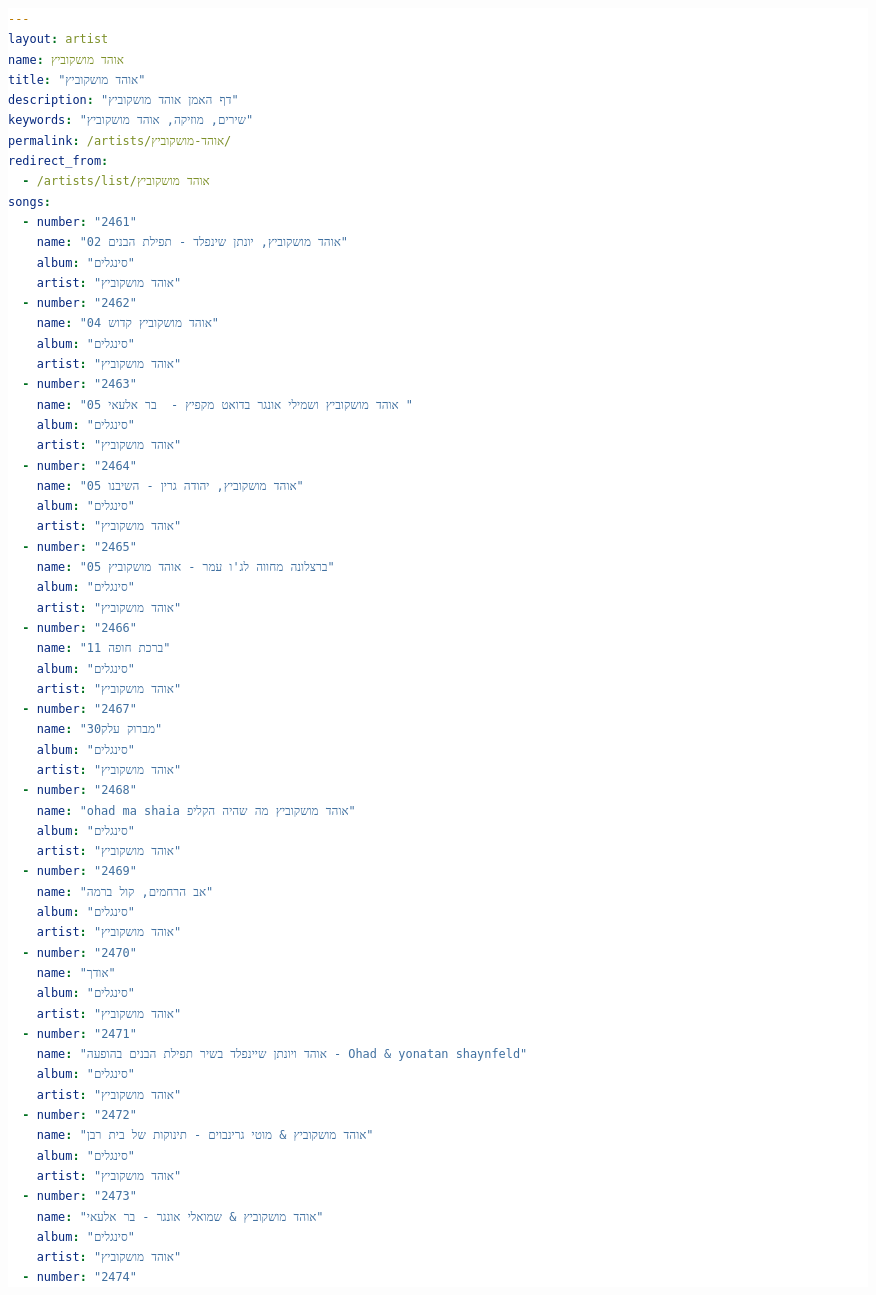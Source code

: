 ```yaml
---
layout: artist
name: אוהד מושקוביץ
title: "אוהד מושקוביץ"
description: "דף האמן אוהד מושקוביץ"
keywords: "שירים, מוזיקה, אוהד מושקוביץ"
permalink: /artists/אוהד-מושקוביץ/
redirect_from:
  - /artists/list/אוהד מושקוביץ
songs:
  - number: "2461"
    name: "02 אוהד מושקוביץ, יונתן שינפלד - תפילת הבנים"
    album: "סינגלים"
    artist: "אוהד מושקוביץ"
  - number: "2462"
    name: "04 אוהד מושקוביץ קדוש"
    album: "סינגלים"
    artist: "אוהד מושקוביץ"
  - number: "2463"
    name: "05 אוהד מושקוביץ ושמילי אונגר בדואט מקפיץ -  בר אלעאי "
    album: "סינגלים"
    artist: "אוהד מושקוביץ"
  - number: "2464"
    name: "05 אוהד מושקוביץ, יהודה גרין - השיבנו"
    album: "סינגלים"
    artist: "אוהד מושקוביץ"
  - number: "2465"
    name: "05 ברצלונה מחווה לג'ו עמר - אוהד מושקוביץ"
    album: "סינגלים"
    artist: "אוהד מושקוביץ"
  - number: "2466"
    name: "11 ברכת חופה"
    album: "סינגלים"
    artist: "אוהד מושקוביץ"
  - number: "2467"
    name: "30מברוק עלק"
    album: "סינגלים"
    artist: "אוהד מושקוביץ"
  - number: "2468"
    name: "ohad ma shaia אוהד מושקוביץ מה שהיה הקליפ"
    album: "סינגלים"
    artist: "אוהד מושקוביץ"
  - number: "2469"
    name: "אב הרחמים, קול ברמה"
    album: "סינגלים"
    artist: "אוהד מושקוביץ"
  - number: "2470"
    name: "אודך"
    album: "סינגלים"
    artist: "אוהד מושקוביץ"
  - number: "2471"
    name: "אוהד ויונתן שיינפלד בשיר תפילת הבנים בהופעה - Ohad & yonatan shaynfeld"
    album: "סינגלים"
    artist: "אוהד מושקוביץ"
  - number: "2472"
    name: "אוהד מושקוביץ & מוטי גרינבוים - תינוקות של בית רבן"
    album: "סינגלים"
    artist: "אוהד מושקוביץ"
  - number: "2473"
    name: "אוהד מושקוביץ & שמואלי אונגר - בר אלעאי"
    album: "סינגלים"
    artist: "אוהד מושקוביץ"
  - number: "2474"
```
